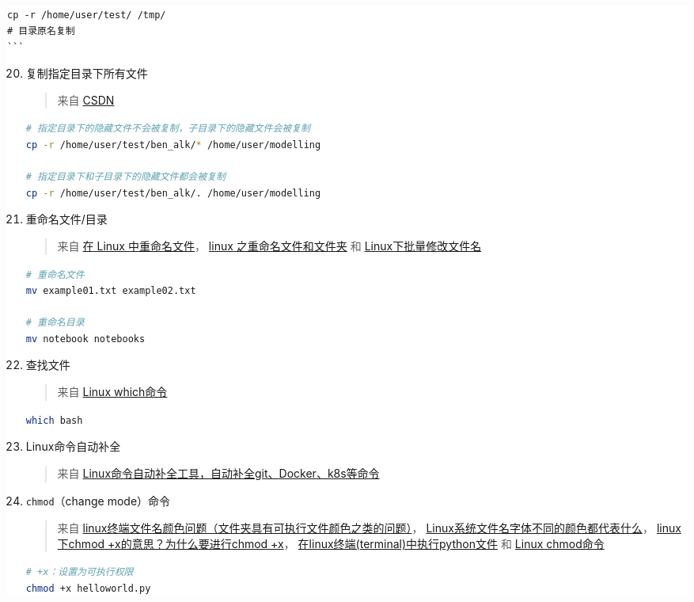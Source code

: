     cp -r /home/user/test/ /tmp/
    # 目录原名复制
    ```

20. 复制指定目录下所有文件
    >来自 [CSDN](https://blog.csdn.net/anle01532/article/details/101989951)

    ```bash
    # 指定目录下的隐藏文件不会被复制，子目录下的隐藏文件会被复制
    cp -r /home/user/test/ben_alk/* /home/user/modelling

    # 指定目录下和子目录下的隐藏文件都会被复制
    cp -r /home/user/test/ben_alk/. /home/user/modelling
    ```

21. 重命名文件/目录
    >来自 [在 Linux 中重命名文件](https://cloud.tencent.com/developer/article/1876435)，
    [linux 之重命名文件和文件夹](https://zhuanlan.zhihu.com/p/353664138)
    和 [Linux下批量修改文件名](https://www.jianshu.com/p/bdd27936416e)

    ```bash
    # 重命名文件
    mv example01.txt example02.txt

    # 重命名目录
    mv notebook notebooks
    ```

22. 查找文件
    >来自 [Linux which命令](https://www.runoob.com/linux/linux-comm-which.html)

    ```bash
    which bash
    ```

23. Linux命令自动补全
    >来自 [Linux命令自动补全工具，自动补全git、Docker、k8s等命令](https://cloud.tencent.com/developer/news/598652)

24. `chmod`（change mode）命令
    >来自 [linux终端文件名颜色问题（文件夹具有可执行文件颜色之类的问题）](https://blog.csdn.net/qq_29343201/article/details/51880760)，
    [Linux系统文件名字体不同的颜色都代表什么](https://blog.csdn.net/jaray/article/details/103467268)，
    [linux下chmod +x的意思？为什么要进行chmod +x](https://blog.csdn.net/u012106306/article/details/80436911)，
    [在linux终端(terminal)中执行python文件](https://blog.csdn.net/qq_28267025/article/details/60337293)
    和 [Linux chmod命令](https://m.runoob.com/linux/linux-comm-chmod.html)

    ```bash
    # +x：设置为可执行权限
    chmod +x helloworld.py
    ```
